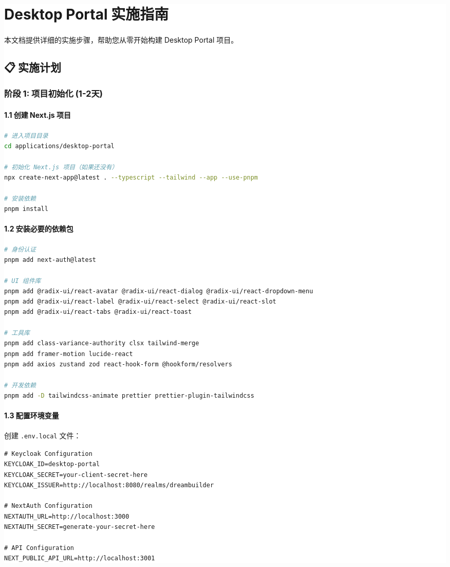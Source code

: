 # Desktop Portal 实施指南

本文档提供详细的实施步骤，帮助您从零开始构建 Desktop Portal 项目。

## 📋 实施计划

### 阶段 1: 项目初始化 (1-2天)

#### 1.1 创建 Next.js 项目

```bash
# 进入项目目录
cd applications/desktop-portal

# 初始化 Next.js 项目（如果还没有）
npx create-next-app@latest . --typescript --tailwind --app --use-pnpm

# 安装依赖
pnpm install
```

#### 1.2 安装必要的依赖包

```bash
# 身份认证
pnpm add next-auth@latest

# UI 组件库
pnpm add @radix-ui/react-avatar @radix-ui/react-dialog @radix-ui/react-dropdown-menu
pnpm add @radix-ui/react-label @radix-ui/react-select @radix-ui/react-slot
pnpm add @radix-ui/react-tabs @radix-ui/react-toast

# 工具库
pnpm add class-variance-authority clsx tailwind-merge
pnpm add framer-motion lucide-react
pnpm add axios zustand zod react-hook-form @hookform/resolvers

# 开发依赖
pnpm add -D tailwindcss-animate prettier prettier-plugin-tailwindcss
```

#### 1.3 配置环境变量

创建 `.env.local` 文件：

```env
# Keycloak Configuration
KEYCLOAK_ID=desktop-portal
KEYCLOAK_SECRET=your-client-secret-here
KEYCLOAK_ISSUER=http://localhost:8080/realms/dreambuilder

# NextAuth Configuration
NEXTAUTH_URL=http://localhost:3000
NEXTAUTH_SECRET=generate-your-secret-here

# API Configuration
NEXT_PUBLIC_API_URL=http://localhost:3001
```
